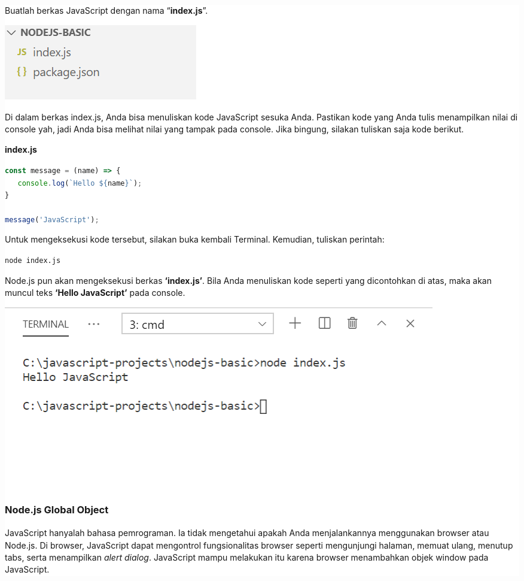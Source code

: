 Buatlah berkas JavaScript dengan nama “**index.js**”.

![](.gitbook/assets/19.png)

Di dalam berkas index.js, Anda bisa menuliskan kode JavaScript sesuka Anda. Pastikan kode yang Anda tulis menampilkan nilai di console yah, jadi Anda bisa melihat nilai yang tampak pada console. Jika bingung, silakan tuliskan saja kode berikut.

**index.js**

```javascript
const message = (name) => {
   console.log(`Hello ${name}`);
}

message('JavaScript');
```

Untuk mengeksekusi kode tersebut, silakan buka kembali Terminal. Kemudian, tuliskan perintah:

```bash
node index.js
```

Node.js pun akan mengeksekusi berkas **‘index.js’**. Bila Anda menuliskan kode seperti yang dicontohkan di atas, maka akan muncul teks **‘Hello JavaScript’** pada console.

![](.gitbook/assets/20.png)

### Node.js Global Object

JavaScript hanyalah bahasa pemrograman. Ia tidak mengetahui apakah Anda menjalankannya menggunakan browser atau Node.js. Di browser, JavaScript dapat mengontrol fungsionalitas browser seperti mengunjungi halaman, memuat ulang, menutup tabs, serta menampilkan _alert dialog_. JavaScript mampu melakukan itu karena browser menambahkan objek window pada JavaScript.
